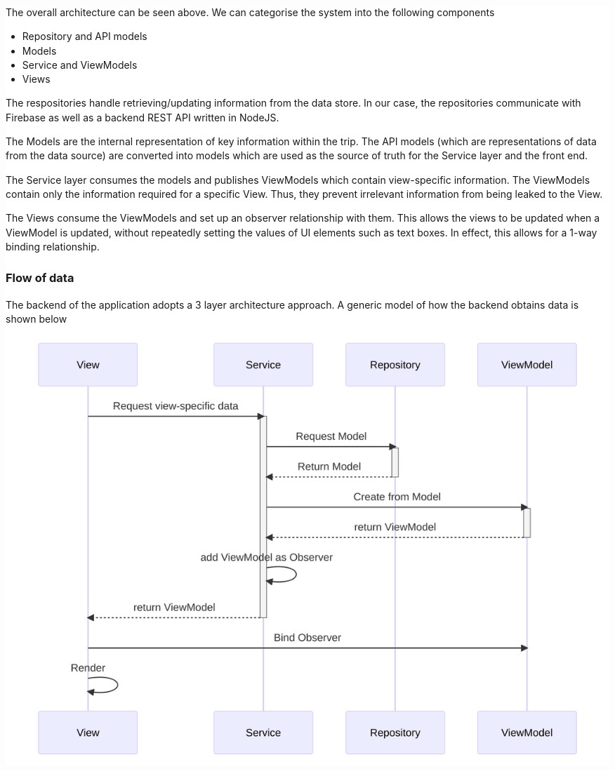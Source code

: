 The overall architecture can be seen above. We can categorise the system into
the following components

-   Repository and API models
-   Models
-   Service and ViewModels
-   Views

The respositories handle retrieving/updating information from the data store. In
our case, the repositories communicate with Firebase as well as a backend REST
API written in NodeJS.

The Models are the internal representation of key information within the trip.
The API models (which are representations of data from the data source) are
converted into models which are used as the source of truth for the Service
layer and the front end.

The Service layer consumes the models and publishes ViewModels which contain
view-specific information. The ViewModels contain only the information required
for a specific View. Thus, they prevent irrelevant information from being leaked
to the View.

The Views consume the ViewModels and set up an observer relationship with them.
This allows the views to be updated when a ViewModel is updated, without
repeatedly setting the values of UI elements such as text boxes. In effect, this
allows for a 1-way binding relationship.

### Flow of data

The backend of the application adopts a 3 layer architecture approach. A generic
model of how the backend obtains data is shown below

![Generic 3 layer](./diagrams/final-report/generic-3-layer-seq.svg)
